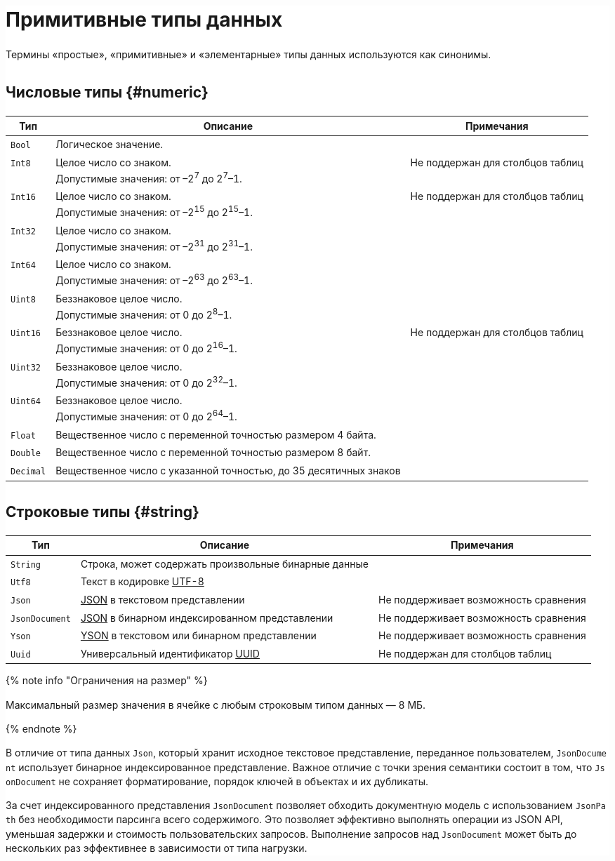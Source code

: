 # Примитивные типы данных

Термины «простые», «примитивные» и «элементарные» типы данных используются как синонимы.

## Числовые типы {#numeric}

Тип | Описание | Примечания
----- | ----- | -----
`Bool` | Логическое значение. |
`Int8` | Целое число со знаком.<br/>Допустимые значения: от –2<sup>7</sup> до 2<sup>7</sup>–1. | Не поддержан для столбцов таблиц
`Int16` | Целое число со знаком.<br/>Допустимые значения: от –2<sup>15</sup> до 2<sup>15</sup>–1. | Не поддержан для столбцов таблиц
`Int32` | Целое число со знаком.<br/>Допустимые значения: от –2<sup>31</sup> до 2<sup>31</sup>–1. |
`Int64` | Целое число со знаком.<br/>Допустимые значения: от –2<sup>63</sup> до 2<sup>63</sup>–1. |
`Uint8` | Беззнаковое целое число.<br/>Допустимые значения: от 0 до 2<sup>8</sup>–1. |
`Uint16` | Беззнаковое целое число.<br/>Допустимые значения: от 0 до 2<sup>16</sup>–1. | Не поддержан для столбцов таблиц
`Uint32` | Беззнаковое целое число.<br/>Допустимые значения: от 0 до 2<sup>32</sup>–1. |
`Uint64` | Беззнаковое целое число.<br/>Допустимые значения: от 0 до 2<sup>64</sup>–1. |
`Float` | Вещественное число с переменной точностью размером 4 байта. |
`Double` | Вещественное число с переменной точностью размером 8 байт. |
`Decimal` | Вещественное число с указанной точностью, до 35 десятичных знаков |


## Строковые типы {#string}

Тип | Описание | Примечания
----- | ----- | -----
`String` | Строка, может содержать произвольные бинарные данные |
`Utf8` | Текст в кодировке [UTF-8](https://en.wikipedia.org/wiki/UTF-8) |
`Json` | [JSON](https://en.wikipedia.org/wiki/JSON) в текстовом представлении|Не поддерживает возможность сравнения
`JsonDocument` | [JSON](https://en.wikipedia.org/wiki/JSON) в бинарном индексированном представлении | Не поддерживает возможность сравнения
`Yson` | [YSON](../udf/list/yson.md) в текстовом или бинарном представлении | Не поддерживает возможность сравнения
`Uuid` | Универсальный идентификатор [UUID](https://tools.ietf.org/html/rfc4122) | Не поддержан для столбцов таблиц

{% note info "Ограничения на размер" %}

Максимальный размер значения в ячейке  с любым строковым типом данных —  8 МБ.

{% endnote %}

В отличие от типа данных `Json`, который хранит исходное текстовое представление, переданное пользователем, `JsonDocument` использует бинарное индексированное представление. Важное отличие с точки зрения семантики состоит в том, что `JsonDocument` не сохраняет форматирование, порядок ключей в объектах и их дубликаты.

За счет индексированного представления `JsonDocument` позволяет обходить документную модель с использованием `JsonPath` без необходимости парсинга всего содержимого. Это позволяет эффективно выполнять операции из JSON API, уменьшая задержки и стоимость пользовательских запросов. Выполнение запросов над `JsonDocument` может быть до нескольких раз эффективнее в зависимости от типа нагрузки.
